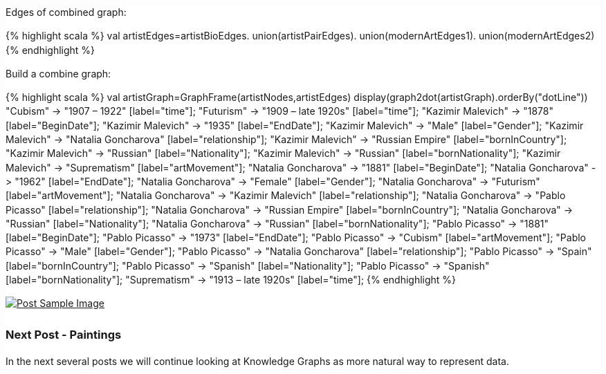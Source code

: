 <p></p>
Edges of combined graph:
<p></p>
{% highlight scala %}
val artistEdges=artistBioEdges.
  union(artistPairEdges).
  union(modernArtEdges1).
  union(modernArtEdges2)
{% endhighlight %}


<p></p>
Build a combine graph:
<p></p>
{% highlight scala %}
val artistGraph=GraphFrame(artistNodes,artistEdges)
display(graph2dot(artistGraph).orderBy("dotLine"))
"Cubism" -> "1907 – 1922" [label="time"];
"Futurism" -> "1909 – late 1920s" [label="time"];
"Kazimir Malevich" -> "1878" [label="BeginDate"];
"Kazimir Malevich" -> "1935" [label="EndDate"];
"Kazimir Malevich" -> "Male" [label="Gender"];
"Kazimir Malevich" -> "Natalia Goncharova" [label="relationship"];
"Kazimir Malevich" -> "Russian Empire" [label="bornInCountry"];
"Kazimir Malevich" -> "Russian" [label="Nationality"];
"Kazimir Malevich" -> "Russian" [label="bornNationality"];
"Kazimir Malevich" -> "Suprematism" [label="artMovement"];
"Natalia Goncharova" -> "1881" [label="BeginDate"];
"Natalia Goncharova" -> "1962" [label="EndDate"];
"Natalia Goncharova" -> "Female" [label="Gender"];
"Natalia Goncharova" -> "Futurism" [label="artMovement"];
"Natalia Goncharova" -> "Kazimir Malevich" [label="relationship"];
"Natalia Goncharova" -> "Pablo Picasso" [label="relationship"];
"Natalia Goncharova" -> "Russian Empire" [label="bornInCountry"];
"Natalia Goncharova" -> "Russian" [label="Nationality"];
"Natalia Goncharova" -> "Russian" [label="bornNationality"];
"Pablo Picasso" -> "1881" [label="BeginDate"];
"Pablo Picasso" -> "1973" [label="EndDate"];
"Pablo Picasso" -> "Cubism" [label="artMovement"];
"Pablo Picasso" -> "Male" [label="Gender"];
"Pablo Picasso" -> "Natalia Goncharova" [label="relationship"];
"Pablo Picasso" -> "Spain" [label="bornInCountry"];
"Pablo Picasso" -> "Spanish" [label="Nationality"];
"Pablo Picasso" -> "Spanish" [label="bornNationality"];
"Suprematism" -> "1913 – late 1920s" [label="time"];
{% endhighlight %}

<p></p>

<a href="#">
    <img src="{{ site.baseurl }}/img/moma52.jpg" alt="Post Sample Image" width="665" height="471">
</a>

<p><h3>Next Post - Paintings</h3>
In the next several posts we will continue looking at Knowledge Graphs as more natural way to represent data.</p>

